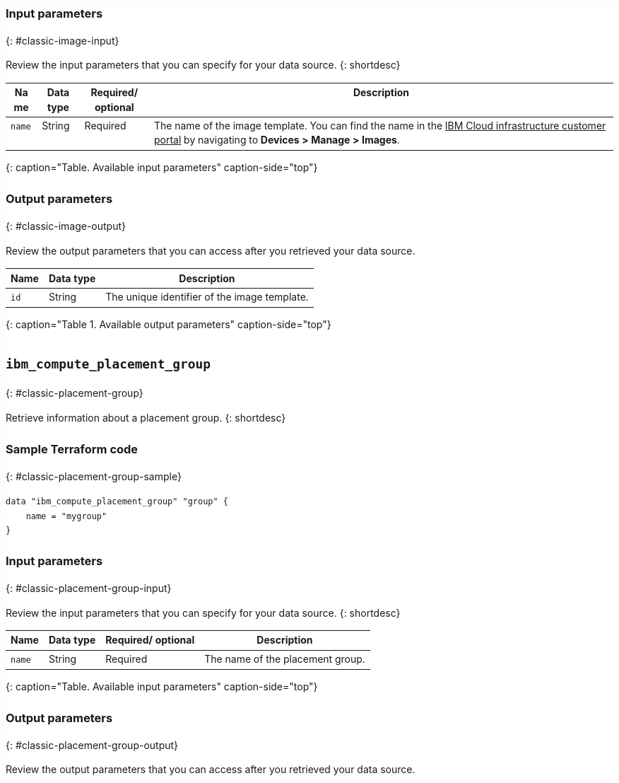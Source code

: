 ### Input parameters
{: #classic-image-input}

Review the input parameters that you can specify for your data source.
{: shortdesc}

|Name|Data type|Required/ optional|Description|
|----|-----------|-----------|----------------------|
|`name`|String|Required|The name of the image template. You can find the name in the [IBM Cloud infrastructure customer portal](https://cloud.ibm.com/classic) by navigating to **Devices > Manage > Images**.|
{: caption="Table. Available input parameters" caption-side="top"}

### Output parameters
{: #classic-image-output}

Review the output parameters that you can access after you retrieved your data source.

|Name|Data type|Description|
|----|-----------|---------|
|`id`|String|The unique identifier of the image template.|
{: caption="Table 1. Available output parameters" caption-side="top"}


## `ibm_compute_placement_group`
{: #classic-placement-group}

Retrieve information about a placement group. 
{: shortdesc}

### Sample Terraform code
{: #classic-placement-group-sample}

```
data "ibm_compute_placement_group" "group" {
    name = "mygroup"
}
```

### Input parameters
{: #classic-placement-group-input}

Review the input parameters that you can specify for your data source.
{: shortdesc}

|Name|Data type|Required/ optional|Description|
|----|-----------|-----------|----------------------|
|`name`|String|Required|The name of the placement group.|
{: caption="Table. Available input parameters" caption-side="top"}

### Output parameters
{: #classic-placement-group-output}

Review the output parameters that you can access after you retrieved your data source.
